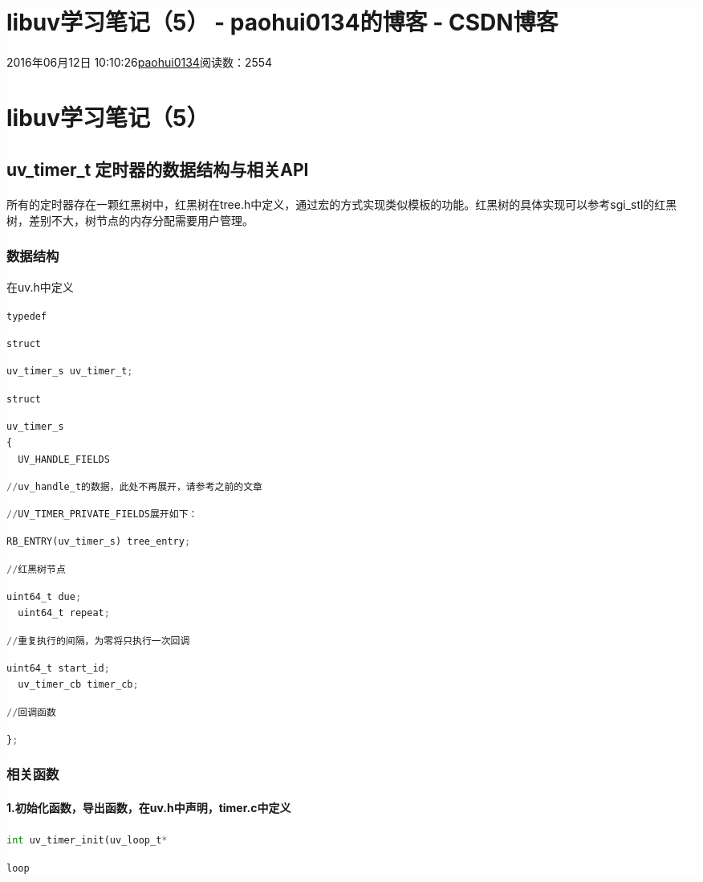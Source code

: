 
# libuv学习笔记（5） - paohui0134的博客 - CSDN博客


2016年06月12日 10:10:26[paohui0134](https://me.csdn.net/paohui0134)阅读数：2554


# libuv学习笔记（5）
## uv_timer_t 定时器的数据结构与相关API
所有的定时器存在一颗红黑树中，红黑树在tree.h中定义，通过宏的方式实现类似模板的功能。红黑树的具体实现可以参考sgi_stl的红黑树，差别不大，树节点的内存分配需要用户管理。
### 数据结构
在uv.h中定义
```python
typedef
```
```python
struct
```
```python
uv_timer_s uv_timer_t;
```
```python
struct
```
```python
uv_timer_s 
{
  UV_HANDLE_FIELDS
```
```python
//uv_handle_t的数据，此处不再展开，请参考之前的文章
```
```python
//UV_TIMER_PRIVATE_FIELDS展开如下：
```
```python
RB_ENTRY(uv_timer_s) tree_entry;
```
```python
//红黑树节点
```
```python
uint64_t due;                                                              
  uint64_t repeat;
```
```python
//重复执行的间隔，为零将只执行一次回调
```
```python
uint64_t start_id;                                                          
  uv_timer_cb timer_cb;
```
```python
//回调函数
```
```python
};
```
### 相关函数
#### 1.初始化函数，导出函数，在uv.h中声明，timer.c中定义
```python
int uv_timer_init(uv_loop_t*
```
```python
loop
```